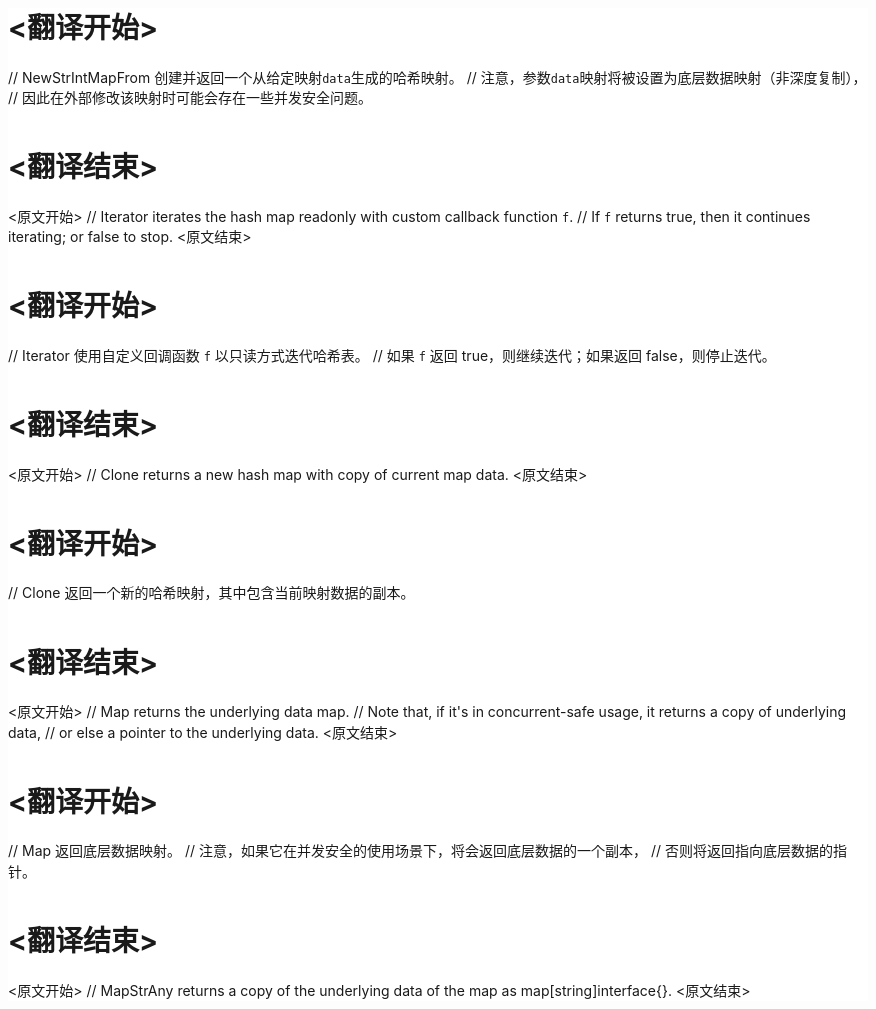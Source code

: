 # <翻译开始>
// NewStrIntMapFrom 创建并返回一个从给定映射`data`生成的哈希映射。
// 注意，参数`data`映射将被设置为底层数据映射（非深度复制），
// 因此在外部修改该映射时可能会存在一些并发安全问题。
# <翻译结束>


<原文开始>
// Iterator iterates the hash map readonly with custom callback function `f`.
// If `f` returns true, then it continues iterating; or false to stop.
<原文结束>

# <翻译开始>
// Iterator 使用自定义回调函数 `f` 以只读方式迭代哈希表。
// 如果 `f` 返回 true，则继续迭代；如果返回 false，则停止迭代。
# <翻译结束>


<原文开始>
// Clone returns a new hash map with copy of current map data.
<原文结束>

# <翻译开始>
// Clone 返回一个新的哈希映射，其中包含当前映射数据的副本。
# <翻译结束>


<原文开始>
// Map returns the underlying data map.
// Note that, if it's in concurrent-safe usage, it returns a copy of underlying data,
// or else a pointer to the underlying data.
<原文结束>

# <翻译开始>
// Map 返回底层数据映射。
// 注意，如果它在并发安全的使用场景下，将会返回底层数据的一个副本，
// 否则将返回指向底层数据的指针。
# <翻译结束>


<原文开始>
// MapStrAny returns a copy of the underlying data of the map as map[string]interface{}.
<原文结束>
